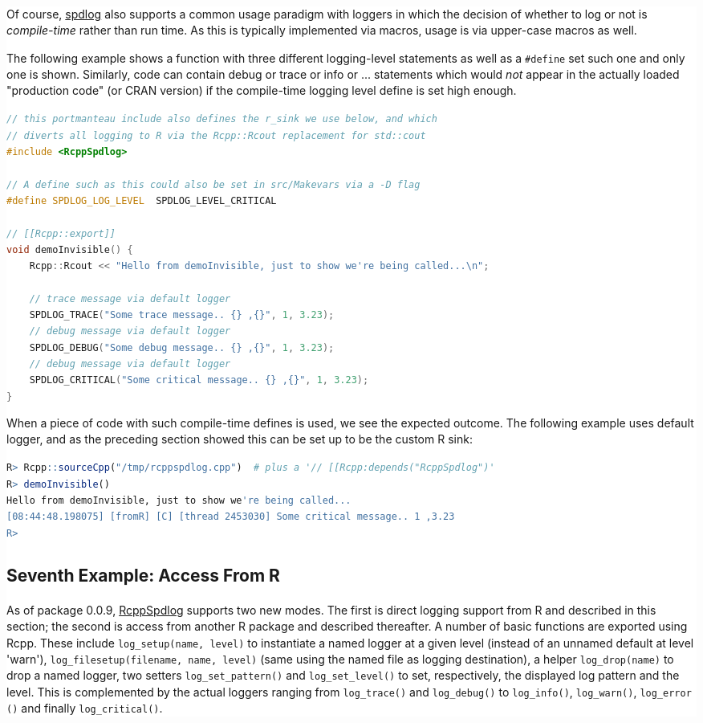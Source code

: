 Of course, [spdlog](https://github.com/gabime/spdlog) also supports a common
usage paradigm with loggers in which the decision of whether to log or not is
_compile-time_ rather than run time.  As this is typically implemented via
macros, usage is via upper-case macros as well.

The following example shows a function with three different logging-level
statements as well as a `#define` set such one and only one is
shown. Similarly, code can contain debug or trace or info or ... statements
which would _not_ appear in the actually loaded "production code" (or CRAN
version) if the compile-time logging level define is set high enough.

```c++
// this portmanteau include also defines the r_sink we use below, and which
// diverts all logging to R via the Rcpp::Rcout replacement for std::cout
#include <RcppSpdlog>

// A define such as this could also be set in src/Makevars via a -D flag
#define SPDLOG_LOG_LEVEL  SPDLOG_LEVEL_CRITICAL

// [[Rcpp::export]]
void demoInvisible() {
    Rcpp::Rcout << "Hello from demoInvisible, just to show we're being called...\n";

    // trace message via default logger
    SPDLOG_TRACE("Some trace message.. {} ,{}", 1, 3.23);
    // debug message via default logger
    SPDLOG_DEBUG("Some debug message.. {} ,{}", 1, 3.23);
    // debug message via default logger
    SPDLOG_CRITICAL("Some critical message.. {} ,{}", 1, 3.23);
}
```

When a piece of code with such compile-time defines is used, we see the
expected outcome. The following example uses default logger, and as the
preceding section showed this can be set up to be the custom R sink:

```r
R> Rcpp::sourceCpp("/tmp/rcppspdlog.cpp")  # plus a '// [[Rcpp:depends("RcppSpdlog")'
R> demoInvisible()
Hello from demoInvisible, just to show we're being called...
[08:44:48.198075] [fromR] [C] [thread 2453030] Some critical message.. 1 ,3.23
R>
```

## Seventh Example: Access From R

As of package 0.0.9, [RcppSpdlog](https://github.com/eddelbuettel/rcppspdlog)
supports two new modes. The first is direct logging support from R and
described in this section; the second is access from another R package and
described thereafter. A number of basic functions are
exported using Rcpp. These include `log_setup(name, level)` to instantiate a
named logger at a given level (instead of an unnamed default at level
'warn'), `log_filesetup(filename, name, level)` (same using the named file as
logging destination), a helper `log_drop(name)` to drop a named logger, two setters
`log_set_pattern()` and `log_set_level()` to set, respectively, the displayed
log pattern and the level. This is complemented by the actual loggers ranging
from `log_trace()` and `log_debug()` to `log_info()`, `log_warn()`,
`log_error()` and finally `log_critical()`.
